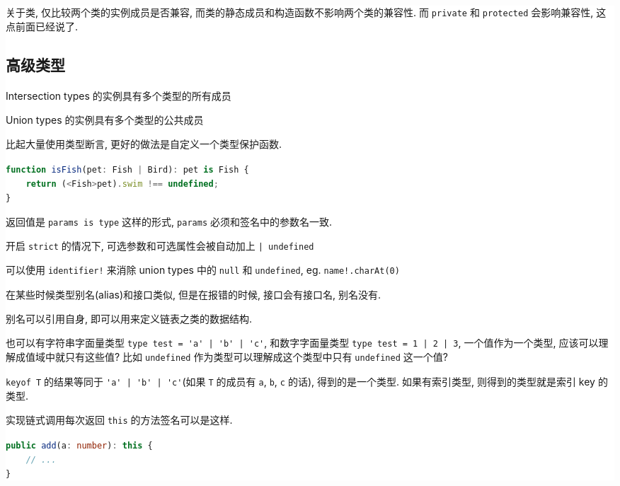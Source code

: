 关于类, 仅比较两个类的实例成员是否兼容, 而类的静态成员和构造函数不影响两个类的兼容性. 而 `private` 和 `protected` 会影响兼容性, 这点前面已经说了.



## 高级类型

Intersection types 的实例具有多个类型的所有成员

Union types 的实例具有多个类型的公共成员

比起大量使用类型断言, 更好的做法是自定义一个类型保护函数.

```typescript
function isFish(pet: Fish | Bird): pet is Fish {
    return (<Fish>pet).swim !== undefined;
}
```

返回值是 `params is type` 这样的形式, `params` 必须和签名中的参数名一致.

开启 `strict` 的情况下, 可选参数和可选属性会被自动加上 `| undefined`

可以使用 `identifier!` 来消除 union types 中的 `null` 和 `undefined`, eg. `name!.charAt(0)`

在某些时候类型别名(alias)和接口类似, 但是在报错的时候, 接口会有接口名, 别名没有.

别名可以引用自身, 即可以用来定义链表之类的数据结构.

也可以有字符串字面量类型 `type test = 'a' | 'b' | 'c'`, 和数字字面量类型 `type test = 1 | 2 | 3`, 一个值作为一个类型, 应该可以理解成值域中就只有这些值? 比如 `undefined` 作为类型可以理解成这个类型中只有 `undefined` 这一个值?

`keyof T` 的结果等同于 `'a' | 'b' | 'c'`(如果 `T` 的成员有 `a`, `b`, `c` 的话), 得到的是一个类型. 如果有索引类型, 则得到的类型就是索引 key 的类型.

实现链式调用每次返回 `this` 的方法签名可以是这样.

```typescript
public add(a: number): this {
    // ...
}
```

